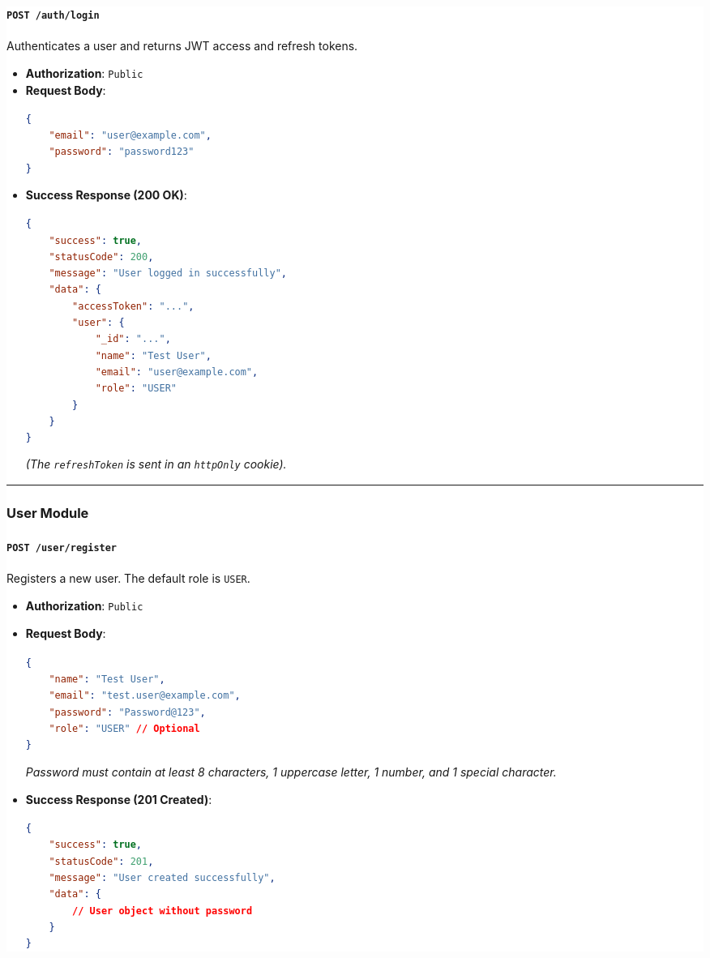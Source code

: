 #### `POST /auth/login`
Authenticates a user and returns JWT access and refresh tokens.

-   **Authorization**: `Public`
-   **Request Body**:
    ```json
    {
        "email": "user@example.com",
        "password": "password123"
    }
    ```
-   **Success Response (200 OK)**:
    ```json
    {
        "success": true,
        "statusCode": 200,
        "message": "User logged in successfully",
        "data": {
            "accessToken": "...",
            "user": {
                "_id": "...",
                "name": "Test User",
                "email": "user@example.com",
                "role": "USER"
            }
        }
    }
    ```
    *(The `refreshToken` is sent in an `httpOnly` cookie).*

---

### User Module

#### `POST /user/register`
Registers a new user. The default role is `USER`.

-   **Authorization**: `Public`
-   **Request Body**:
    ```json
    {
        "name": "Test User",
        "email": "test.user@example.com",
        "password": "Password@123",
        "role": "USER" // Optional
    }
    ```
    *Password must contain at least 8 characters, 1 uppercase letter, 1 number, and 1 special character.*

-   **Success Response (201 Created)**:
    ```json
    {
        "success": true,
        "statusCode": 201,
        "message": "User created successfully",
        "data": {
            // User object without password
        }
    }
    ```
